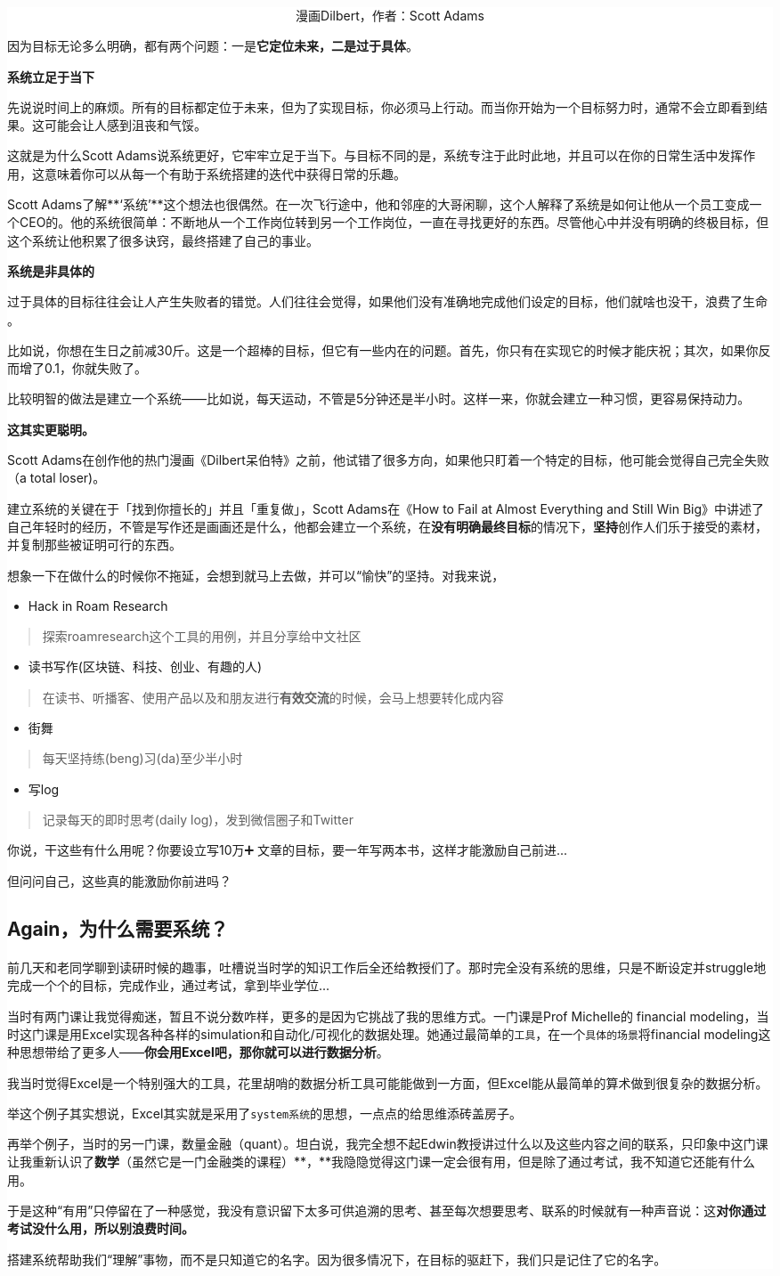 <div align=center>漫画Dilbert，作者：Scott Adams</div>


因为目标无论多么明确，都有两个问题：一是**它定位未来，二是过于具体**。

**系统立足于当下**

先说说时间上的麻烦。所有的目标都定位于未来，但为了实现目标，你必须马上行动。而当你开始为一个目标努力时，通常不会立即看到结果。这可能会让人感到沮丧和气馁。

这就是为什么Scott Adams说系统更好，它牢牢立足于当下。与目标不同的是，系统专注于此时此地，并且可以在你的日常生活中发挥作用，这意味着你可以从每一个有助于系统搭建的迭代中获得日常的乐趣。

Scott Adams了解**‘系统’**这个想法也很偶然。在一次飞行途中，他和邻座的大哥闲聊，这个人解释了系统是如何让他从一个员工变成一个CEO的。他的系统很简单：不断地从一个工作岗位转到另一个工作岗位，一直在寻找更好的东西。尽管他心中并没有明确的终极目标，但这个系统让他积累了很多诀窍，最终搭建了自己的事业。

**系统是非具体的**

过于具体的目标往往会让人产生失败者的错觉。人们往往会觉得，如果他们没有准确地完成他们设定的目标，他们就啥也没干，浪费了生命 。

比如说，你想在生日之前减30斤。这是一个超棒的目标，但它有一些内在的问题。首先，你只有在实现它的时候才能庆祝；其次，如果你反而增了0.1，你就失败了。

比较明智的做法是建立一个系统——比如说，每天运动，不管是5分钟还是半小时。这样一来，你就会建立一种习惯，更容易保持动力。

**这其实更聪明。**

Scott Adams在创作他的热门漫画《Dilbert呆伯特》之前，他试错了很多方向，如果他只盯着一个特定的目标，他可能会觉得自己完全失败（a total loser)。

建立系统的关键在于「找到你擅长的」并且「重复做」，Scott Adams在《How to Fail at Almost Everything and Still Win Big》中讲述了自己年轻时的经历，不管是写作还是画画还是什么，他都会建立一个系统，在**没有明确最终目标**的情况下，**坚持**创作人们乐于接受的素材，并复制那些被证明可行的东西。

想象一下在做什么的时候你不拖延，会想到就马上去做，并可以“愉快”的坚持。对我来说，

* Hack in Roam Research
>探索roamresearch这个工具的用例，并且分享给中文社区
* 读书写作(区块链、科技、创业、有趣的人)
>在读书、听播客、使用产品以及和朋友进行**有效交流**的时候，会马上想要转化成内容
* 街舞
>每天坚持练(beng)习(da)至少半小时
* 写log
>记录每天的即时思考(daily log)，发到微信圈子和Twitter

你说，干这些有什么用呢？你要设立写10万➕ 文章的目标，要一年写两本书，这样才能激励自己前进...

但问问自己，这些真的能激励你前进吗？

## Again，为什么需要系统？

前几天和老同学聊到读研时候的趣事，吐槽说当时学的知识工作后全还给教授们了。那时完全没有系统的思维，只是不断设定并struggle地完成一个个的目标，完成作业，通过考试，拿到毕业学位...

当时有两门课让我觉得痴迷，暂且不说分数咋样，更多的是因为它挑战了我的思维方式。一门课是Prof Michelle的 financial modeling，当时这门课是用Excel实现各种各样的simulation和自动化/可视化的数据处理。她通过最简单的`工具`，在一个`具体的场景`将financial modeling这种思想带给了更多人——**你会用Excel吧，那你就可以进行数据分析**。

我当时觉得Excel是一个特别强大的工具，花里胡哨的数据分析工具可能能做到一方面，但Excel能从最简单的算术做到很复杂的数据分析。

举这个例子其实想说，Excel其实就是采用了`system系统`的思想，一点点的给思维添砖盖房子。

再举个例子，当时的另一门课，数量金融（quant）。坦白说，我完全想不起Edwin教授讲过什么以及这些内容之间的联系，只印象中这门课让我重新认识了**数学**（虽然它是一门金融类的课程）**，**我隐隐觉得这门课一定会很有用，但是除了通过考试，我不知道它还能有什么用。

于是这种“有用”只停留在了一种感觉，我没有意识留下太多可供追溯的思考、甚至每次想要思考、联系的时候就有一种声音说：这**对你通过考试没什么用，所以别浪费时间。**

搭建系统帮助我们“理解”事物，而不是只知道它的名字。因为很多情况下，在目标的驱赶下，我们只是记住了它的名字。
